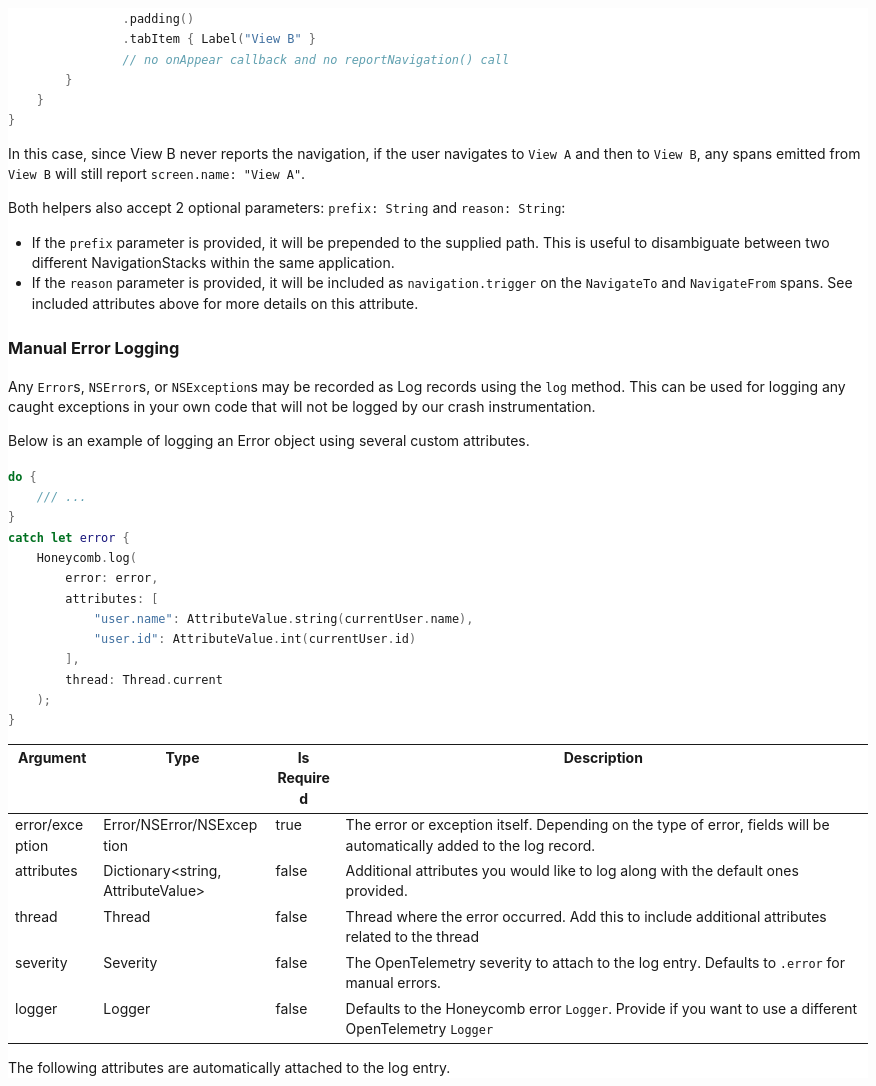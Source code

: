 ```swift
                .padding()
                .tabItem { Label("View B" }
                // no onAppear callback and no reportNavigation() call
        }
    }
}
```

In this case, since View B never reports the navigation, if the user navigates to `View A` and then to `View B`, any spans emitted from `View B` will still report `screen.name: "View A"`.

Both helpers also accept 2 optional parameters: `prefix: String` and `reason: String`:
- If the `prefix` parameter is provided, it will be prepended to the supplied path. This is useful to disambiguate between two different NavigationStacks within the same application.
- If the `reason` parameter is provided, it will be included as `navigation.trigger` on the `NavigateTo` and `NavigateFrom` spans. See included attributes above for more details on this attribute.

### Manual Error Logging

Any `Error`s, `NSError`s, or `NSException`s may be recorded as Log records using the `log` method. This can be used for logging
any caught exceptions in your own code that will not be logged by our crash instrumentation.

Below is an example of logging an Error object using several custom attributes.

```swift
do {
    /// ...
}
catch let error {
    Honeycomb.log(
        error: error,
        attributes: [
            "user.name": AttributeValue.string(currentUser.name),
            "user.id": AttributeValue.int(currentUser.id)
        ],
        thread: Thread.current
    );
}
```

| Argument        | Type                               | Is Required | Description                                                                                                          |
|-----------------|------------------------------------|-------------|----------------------------------------------------------------------------------------------------------------------|
| error/exception | Error/NSError/NSException          | true        | The error or exception itself. Depending on the type of error, fields will be automatically added to the log record. |
| attributes      | Dictionary<string, AttributeValue> | false       | Additional attributes you would like to log along with the default ones provided.                                    |
| thread          | Thread                             | false       | Thread where the error occurred. Add this to include additional attributes related to the thread                     |
| severity        | Severity                           | false       | The OpenTelemetry severity to attach to the log entry. Defaults to `.error` for manual errors.                       |
| logger          | Logger                             | false       | Defaults to the Honeycomb error `Logger`. Provide if you want to use a different OpenTelemetry `Logger`              |

The following attributes are automatically attached to the log entry.
